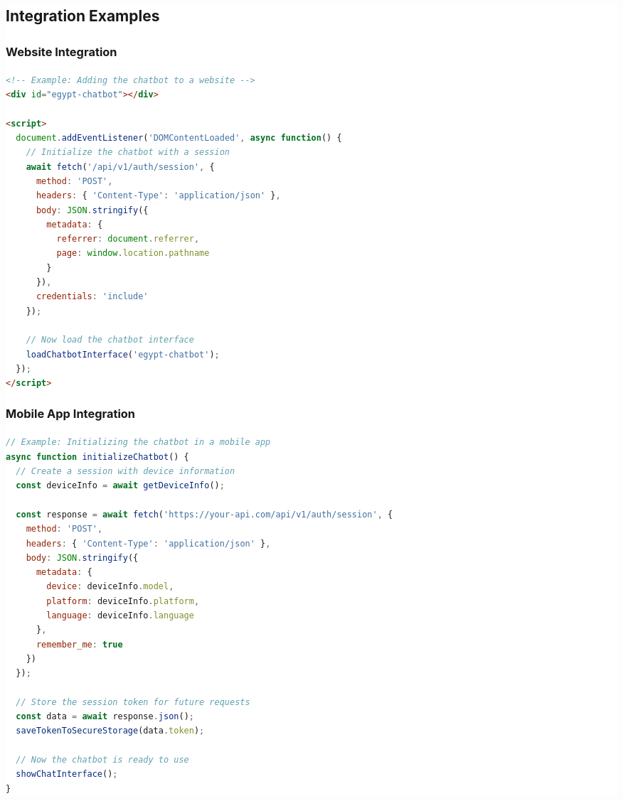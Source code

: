## Integration Examples

### Website Integration

```html
<!-- Example: Adding the chatbot to a website -->
<div id="egypt-chatbot"></div>

<script>
  document.addEventListener('DOMContentLoaded', async function() {
    // Initialize the chatbot with a session
    await fetch('/api/v1/auth/session', {
      method: 'POST',
      headers: { 'Content-Type': 'application/json' },
      body: JSON.stringify({
        metadata: { 
          referrer: document.referrer,
          page: window.location.pathname
        }
      }),
      credentials: 'include'
    });
    
    // Now load the chatbot interface
    loadChatbotInterface('egypt-chatbot');
  });
</script>
```

### Mobile App Integration

```javascript
// Example: Initializing the chatbot in a mobile app
async function initializeChatbot() {
  // Create a session with device information
  const deviceInfo = await getDeviceInfo();
  
  const response = await fetch('https://your-api.com/api/v1/auth/session', {
    method: 'POST',
    headers: { 'Content-Type': 'application/json' },
    body: JSON.stringify({
      metadata: { 
        device: deviceInfo.model,
        platform: deviceInfo.platform,
        language: deviceInfo.language
      },
      remember_me: true
    })
  });
  
  // Store the session token for future requests
  const data = await response.json();
  saveTokenToSecureStorage(data.token);
  
  // Now the chatbot is ready to use
  showChatInterface();
}
```
